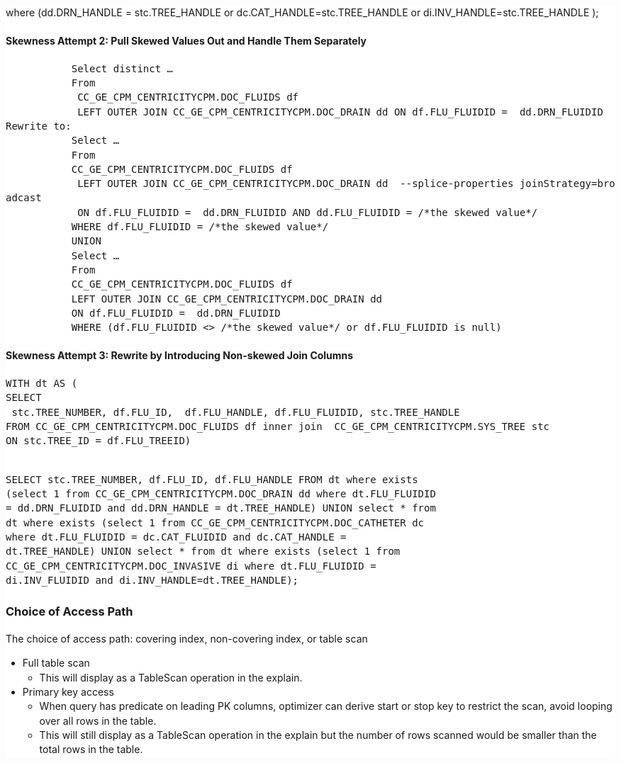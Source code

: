 where (dd.DRN_HANDLE = stc.TREE_HANDLE or   dc.CAT_HANDLE=stc.TREE_HANDLE  or di.INV_HANDLE=stc.TREE_HANDLE );</pre>
</div>

#### Skewness Attempt 2: Pull Skewed Values Out and Handle Them Separately

<div class="PreWrapper" markdown="1"><pre class="Example">
           Select distinct …
           From
            CC_GE_CPM_CENTRICITYCPM.DOC_FLUIDS df
            LEFT OUTER JOIN CC_GE_CPM_CENTRICITYCPM.DOC_DRAIN dd ON df.FLU_FLUIDID =  dd.DRN_FLUIDID
<span class="HighlightedCode">Rewrite to:</span>
           Select …
           From
           CC_GE_CPM_CENTRICITYCPM.DOC_FLUIDS df
            LEFT OUTER JOIN CC_GE_CPM_CENTRICITYCPM.DOC_DRAIN dd  --splice-properties joinStrategy=broadcast
            ON df.FLU_FLUIDID =  dd.DRN_FLUIDID AND dd.FLU_FLUIDID = /*the skewed value*/
           WHERE df.FLU_FLUIDID = /*the skewed value*/
           UNION
           Select …
           From
           CC_GE_CPM_CENTRICITYCPM.DOC_FLUIDS df
           LEFT OUTER JOIN CC_GE_CPM_CENTRICITYCPM.DOC_DRAIN dd
           ON df.FLU_FLUIDID =  dd.DRN_FLUIDID
           WHERE (df.FLU_FLUIDID <> /*the skewed value*/ or df.FLU_FLUIDID is null)</pre>
</div>

#### Skewness Attempt 3: Rewrite by Introducing Non-skewed Join Columns

<div class="PreWrapper" markdown="1"><pre class="Example">
WITH dt AS (
SELECT
 stc.TREE_NUMBER, df.FLU_ID,  df.FLU_HANDLE, df.FLU_FLUIDID, stc.TREE_HANDLE
FROM CC_GE_CPM_CENTRICITYCPM.DOC_FLUIDS df inner join  CC_GE_CPM_CENTRICITYCPM.SYS_TREE stc
ON stc.TREE_ID = df.FLU_TREEID)

SELECT stc.TREE_NUMBER, df.FLU_ID,  df.FLU_HANDLE
FROM dt where exists (select 1 from CC_GE_CPM_CENTRICITYCPM.DOC_DRAIN dd where dt.FLU_FLUIDID =  dd.DRN_FLUIDID and dd.DRN_HANDLE = dt.TREE_HANDLE)
      UNION
      select * from dt where exists (select 1 from CC_GE_CPM_CENTRICITYCPM.DOC_CATHETER dc where dt.FLU_FLUIDID = dc.CAT_FLUIDID and dc.CAT_HANDLE = dt.TREE_HANDLE)
      UNION
      select * from dt where exists (select 1 from CC_GE_CPM_CENTRICITYCPM.DOC_INVASIVE di where dt.FLU_FLUIDID = di.INV_FLUIDID and di.INV_HANDLE=dt.TREE_HANDLE);</pre>
</div>

### Choice of Access Path

The choice of access path: covering index, non-covering index, or table scan
* Full table scan
  * This will display as a TableScan operation in the explain.
* Primary key access
  * When query has predicate on leading PK columns, optimizer can derive start or stop key to restrict the scan, avoid looping over all rows in the table.
  * This will still display as a TableScan operation in the explain but the number of rows scanned would be smaller than the total rows in the table.
